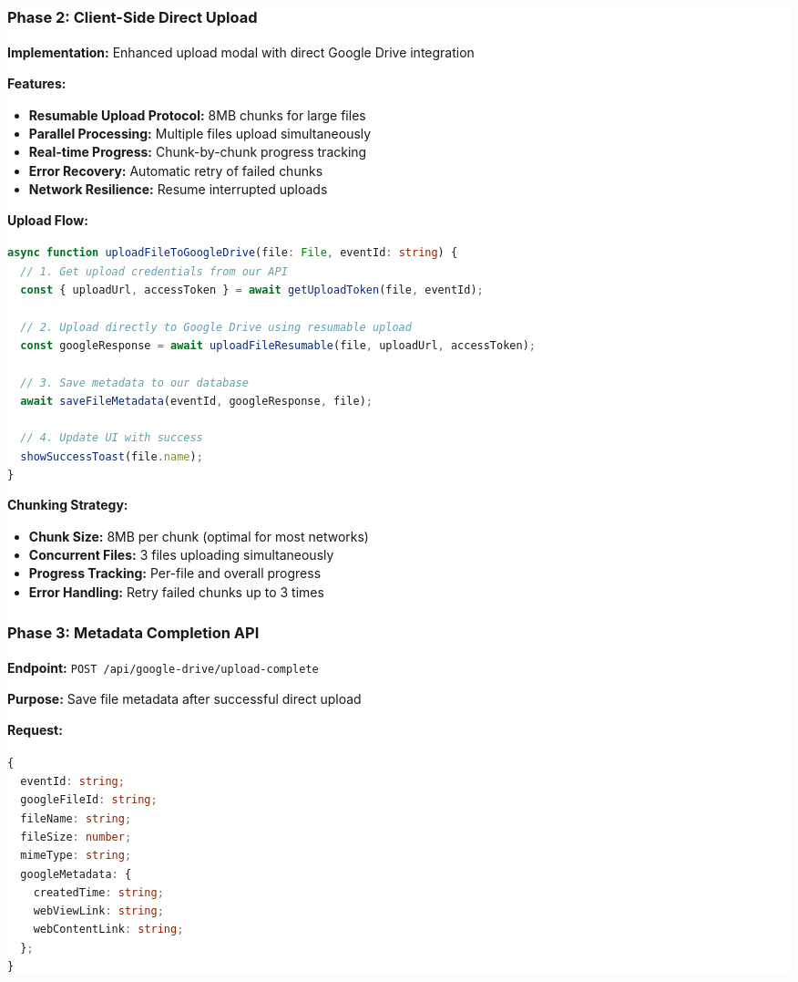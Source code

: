 ### Phase 2: Client-Side Direct Upload

**Implementation:** Enhanced upload modal with direct Google Drive integration

**Features:**
- **Resumable Upload Protocol:** 8MB chunks for large files
- **Parallel Processing:** Multiple files upload simultaneously
- **Real-time Progress:** Chunk-by-chunk progress tracking
- **Error Recovery:** Automatic retry of failed chunks
- **Network Resilience:** Resume interrupted uploads

**Upload Flow:**
```typescript
async function uploadFileToGoogleDrive(file: File, eventId: string) {
  // 1. Get upload credentials from our API
  const { uploadUrl, accessToken } = await getUploadToken(file, eventId);
  
  // 2. Upload directly to Google Drive using resumable upload
  const googleResponse = await uploadFileResumable(file, uploadUrl, accessToken);
  
  // 3. Save metadata to our database
  await saveFileMetadata(eventId, googleResponse, file);
  
  // 4. Update UI with success
  showSuccessToast(file.name);
}
```

**Chunking Strategy:**
- **Chunk Size:** 8MB per chunk (optimal for most networks)
- **Concurrent Files:** 3 files uploading simultaneously
- **Progress Tracking:** Per-file and overall progress
- **Error Handling:** Retry failed chunks up to 3 times

### Phase 3: Metadata Completion API

**Endpoint:** `POST /api/google-drive/upload-complete`

**Purpose:** Save file metadata after successful direct upload

**Request:**
```typescript
{
  eventId: string;
  googleFileId: string;
  fileName: string;
  fileSize: number;
  mimeType: string;
  googleMetadata: {
    createdTime: string;
    webViewLink: string;
    webContentLink: string;
  };
}
```
